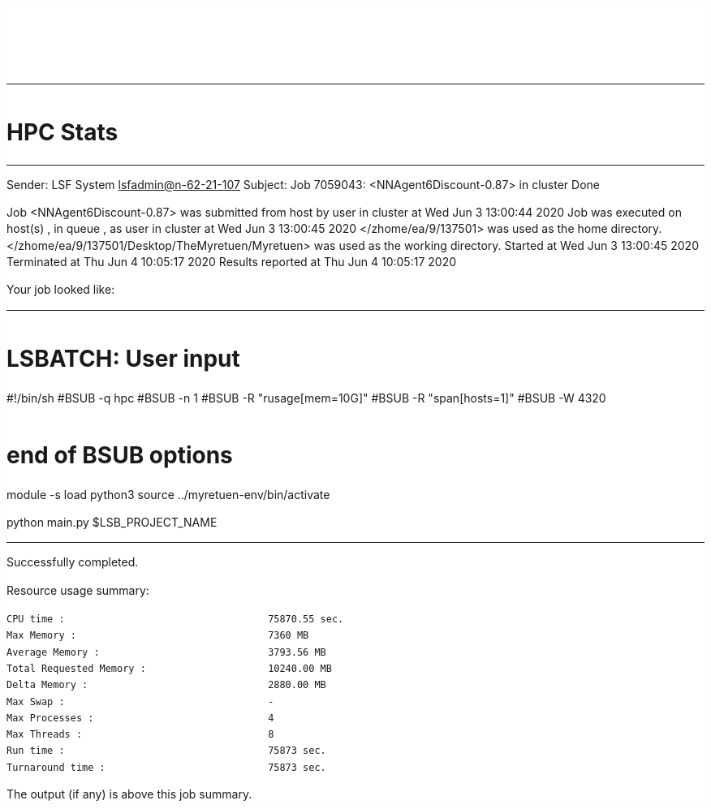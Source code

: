  <br /> 
 <br /> 
 <br /> 
 <br />

---------------------------------------------------------------------------------------------------------------------

# HPC Stats


------------------------------------------------------------
Sender: LSF System <lsfadmin@n-62-21-107>
Subject: Job 7059043: <NNAgent6Discount-0.87> in cluster <dcc> Done

Job <NNAgent6Discount-0.87> was submitted from host <n-62-30-8> by user <s183914> in cluster <dcc> at Wed Jun  3 13:00:44 2020
Job was executed on host(s) <n-62-21-107>, in queue <hpc>, as user <s183914> in cluster <dcc> at Wed Jun  3 13:00:45 2020
</zhome/ea/9/137501> was used as the home directory.
</zhome/ea/9/137501/Desktop/TheMyretuen/Myretuen> was used as the working directory.
Started at Wed Jun  3 13:00:45 2020
Terminated at Thu Jun  4 10:05:17 2020
Results reported at Thu Jun  4 10:05:17 2020

Your job looked like:

------------------------------------------------------------
# LSBATCH: User input
#!/bin/sh
#BSUB -q hpc
#BSUB -n 1
#BSUB -R "rusage[mem=10G]"
#BSUB -R "span[hosts=1]"
#BSUB -W 4320
# end of BSUB options

module -s load python3
source ../myretuen-env/bin/activate

python main.py $LSB_PROJECT_NAME


------------------------------------------------------------

Successfully completed.

Resource usage summary:

    CPU time :                                   75870.55 sec.
    Max Memory :                                 7360 MB
    Average Memory :                             3793.56 MB
    Total Requested Memory :                     10240.00 MB
    Delta Memory :                               2880.00 MB
    Max Swap :                                   -
    Max Processes :                              4
    Max Threads :                                8
    Run time :                                   75873 sec.
    Turnaround time :                            75873 sec.

The output (if any) is above this job summary.

